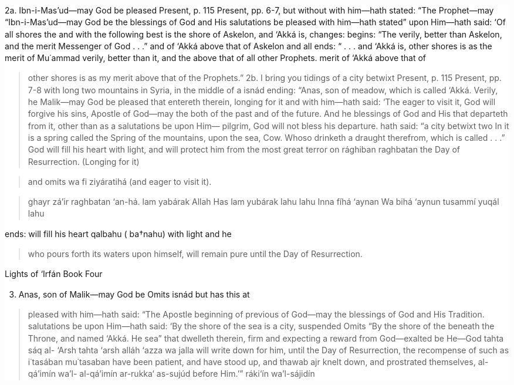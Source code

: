 2a. Ibn-i-Mas’ud—may God be pleased       Present, p. 115           Present, pp. 6-7, but without
with him—hath stated: “The Prophet—may                                “Ibn-i-Mas’ud—may God be
the blessings of God and His salutations be                           pleased with him—hath stated”
upon Him—hath said: ‘Of all shores the                                and with the following
best is the shore of Askelon, and ‘Akká is,                           changes: begins: “The
verily, better than Askelon, and the merit                            Messenger of God . . .” and
of ‘Akká above that of Askelon and all                                ends: “ . . . and ‘Akká is,
other shores is as the merit of Mu˙ammad                              verily, better than it, and the
above that of all other Prophets.                                     merit of ‘Akká above that of

> other shores is as my merit
> above that of the Prophets.”
2b. I bring you tidings of a city betwixt Present, p. 115          Present, pp. 7-8 with long
two mountains in Syria, in the middle of a                            isnád ending: “Anas, son of
meadow, which is called ‘Akká. Verily, he                             Malik—may God be pleased
that entereth therein, longing for it and                             with him—hath said: ‘The
eager to visit it, God will forgive his sins,                         Apostle of God—may the
both of the past and of the future. And he                            blessings of God and His
that departeth from it, other than as a                               salutations be upon Him—
pilgrim, God will not bless his departure.                            hath said: “a city betwixt two
In it is a spring called the Spring of the                            mountains, upon the sea,
Cow. Whoso drinketh a draught therefrom,                              which is called . . .”
God will fill his heart with light, and will
protect him from the most great terror on     rághiban                raghbatan
the Day of Resurrection.                      (Longing for it)

> and omits wa fi ziyáratihá
> (and eager to visit it).

> ghayr zá’ir             raghbatan ‘an-há.
> lam yabárak Allah       Has lam yubárak lahu
> lahu
> Inna fíhá ‘aynan        Wa bihá ‘aynun tusammí
yuqál lahu

ends: will fill his heart
qalbahu                 ( ba†nahu) with light and he

> who pours forth its waters
> upon himself, will remain
> pure until the Day of
> Resurrection.

Lights of ‘Irfán Book Four

3. Anas, son of Malik—may God be                                    Omits isnád but has this at
> pleased with him—hath said: “The Apostle                               beginning of previous
> of God—may the blessings of God and His                                Tradition.
> salutations be upon Him—hath said: ‘By
> the shore of the sea is a city, suspended                              Omits “By the shore of the
> beneath the Throne, and named ‘Akká. He                                sea”
> that dwelleth therein, firm and expecting
> a reward from God—exalted be He—God             tahta sáq al- ‘Arsh    tahta ‘arsh alláh ‘azza wa jalla
> will write down for him, until the Day of
> Resurrection, the recompense of such as         i˙tasában              mu˙tasaban
> have been patient, and have stood up, and       thawab                 ajr
> knelt down, and prostrated themselves,          al-qá’imín wa’l-       al-qá’imín ar-rukka‘ as-sujúd
before Him.’”                                   ráki‘ín wa’l-sájidín
